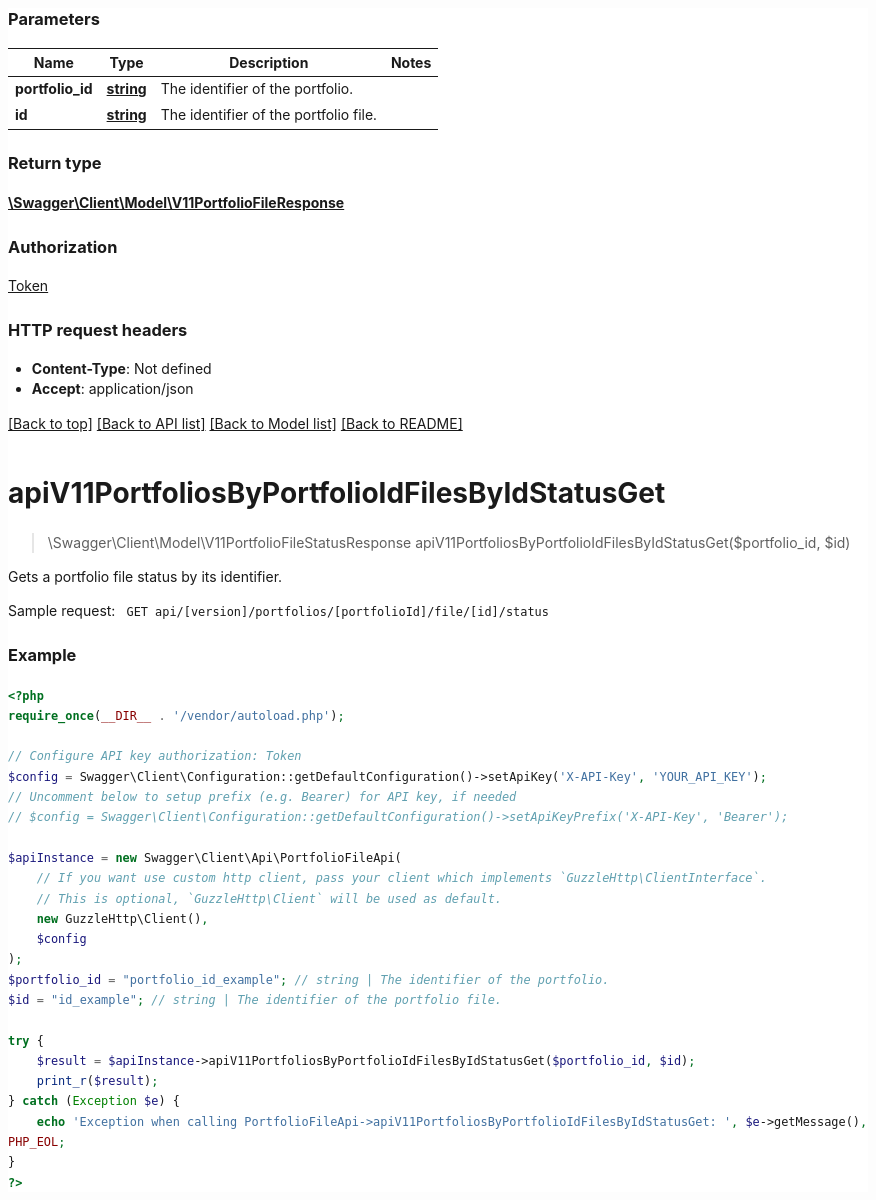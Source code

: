 ### Parameters

Name | Type | Description  | Notes
------------- | ------------- | ------------- | -------------
 **portfolio_id** | [**string**](../Model/.md)| The identifier of the portfolio. |
 **id** | [**string**](../Model/.md)| The identifier of the portfolio file. |

### Return type

[**\Swagger\Client\Model\V11PortfolioFileResponse**](../Model/V11PortfolioFileResponse.md)

### Authorization

[Token](../../README.md#Token)

### HTTP request headers

 - **Content-Type**: Not defined
 - **Accept**: application/json

[[Back to top]](#) [[Back to API list]](../../README.md#documentation-for-api-endpoints) [[Back to Model list]](../../README.md#documentation-for-models) [[Back to README]](../../README.md)

# **apiV11PortfoliosByPortfolioIdFilesByIdStatusGet**
> \Swagger\Client\Model\V11PortfolioFileStatusResponse apiV11PortfoliosByPortfolioIdFilesByIdStatusGet($portfolio_id, $id)

Gets a portfolio file status by its identifier.

Sample request:  ```  GET api/[version]/portfolios/[portfolioId]/file/[id]/status  ```

### Example
```php
<?php
require_once(__DIR__ . '/vendor/autoload.php');

// Configure API key authorization: Token
$config = Swagger\Client\Configuration::getDefaultConfiguration()->setApiKey('X-API-Key', 'YOUR_API_KEY');
// Uncomment below to setup prefix (e.g. Bearer) for API key, if needed
// $config = Swagger\Client\Configuration::getDefaultConfiguration()->setApiKeyPrefix('X-API-Key', 'Bearer');

$apiInstance = new Swagger\Client\Api\PortfolioFileApi(
    // If you want use custom http client, pass your client which implements `GuzzleHttp\ClientInterface`.
    // This is optional, `GuzzleHttp\Client` will be used as default.
    new GuzzleHttp\Client(),
    $config
);
$portfolio_id = "portfolio_id_example"; // string | The identifier of the portfolio.
$id = "id_example"; // string | The identifier of the portfolio file.

try {
    $result = $apiInstance->apiV11PortfoliosByPortfolioIdFilesByIdStatusGet($portfolio_id, $id);
    print_r($result);
} catch (Exception $e) {
    echo 'Exception when calling PortfolioFileApi->apiV11PortfoliosByPortfolioIdFilesByIdStatusGet: ', $e->getMessage(), PHP_EOL;
}
?>
```
